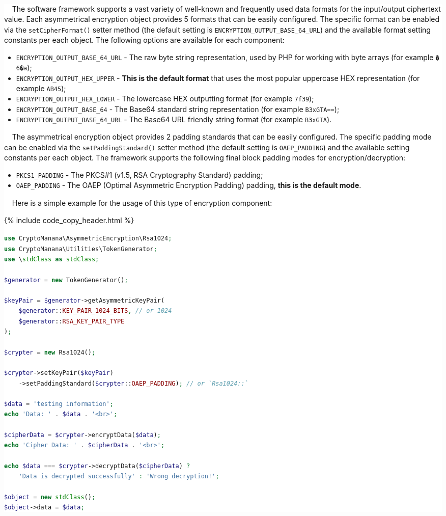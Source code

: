 &nbsp;&nbsp;&nbsp;&nbsp;The software framework supports a vast variety of well-known and frequently used data formats
for the input/output ciphertext value. Each asymmetrical encryption object provides 5 formats that can be easily
configured. The specific format can be enabled via the `setCipherFormat()` setter method (the default setting
is `ENCRYPTION_OUTPUT_BASE_64_URL`) and the available format setting constants per each object. The following options
are available for each component:

- `ENCRYPTION_OUTPUT_BASE_64_URL` - The raw byte string representation, used by PHP for working with byte arrays (for
  example `�6�a`);
- `ENCRYPTION_OUTPUT_HEX_UPPER` -  **This is the default format** that uses the most popular uppercase HEX
  representation (for example `AB45`);
- `ENCRYPTION_OUTPUT_HEX_LOWER` - The lowercase HEX outputting format (for example `7f39`);
- `ENCRYPTION_OUTPUT_BASE_64` - The Base64 standard string representation (for example `B3xGTA==`);
- `ENCRYPTION_OUTPUT_BASE_64_URL` - The Base64 URL friendly string format (for example `B3xGTA`).

&nbsp;&nbsp;&nbsp;&nbsp;The asymmetrical encryption object provides 2 padding standards that can be easily configured.
The specific padding mode can be enabled via the `setPaddingStandard()` setter method (the default setting
is `OAEP_PADDING`) and the available setting constants per each object. The framework supports the following final block
padding modes for encryption/decryption:

- `PKCS1_PADDING` - The PKCS#1 (v1.5, RSA Cryptography Standard) padding;
- `OAEP_PADDING` - The OAEP (Optimal Asymmetric Encryption Padding) padding, **this is the default mode**.

&nbsp;&nbsp;&nbsp;&nbsp;Here is a simple example for the usage of this type of encryption component:

{% include code_copy_header.html %}

```php
use CryptoManana\AsymmetricEncryption\Rsa1024;
use CryptoManana\Utilities\TokenGenerator;
use \stdClass as stdClass;

$generator = new TokenGenerator();

$keyPair = $generator->getAsymmetricKeyPair(
	$generator::KEY_PAIR_1024_BITS, // or 1024
	$generator::RSA_KEY_PAIR_TYPE
);

$crypter = new Rsa1024();

$crypter->setKeyPair($keyPair)
	->setPaddingStandard($crypter::OAEP_PADDING); // or `Rsa1024::`

$data = 'testing information';
echo 'Data: ' . $data . '<br>';

$cipherData = $crypter->encryptData($data);
echo 'Cipher Data: ' . $cipherData . '<br>';

echo $data === $crypter->decryptData($cipherData) ?
	'Data is decrypted successfully' : 'Wrong decryption!';

$object = new stdClass();
$object->data = $data;

```